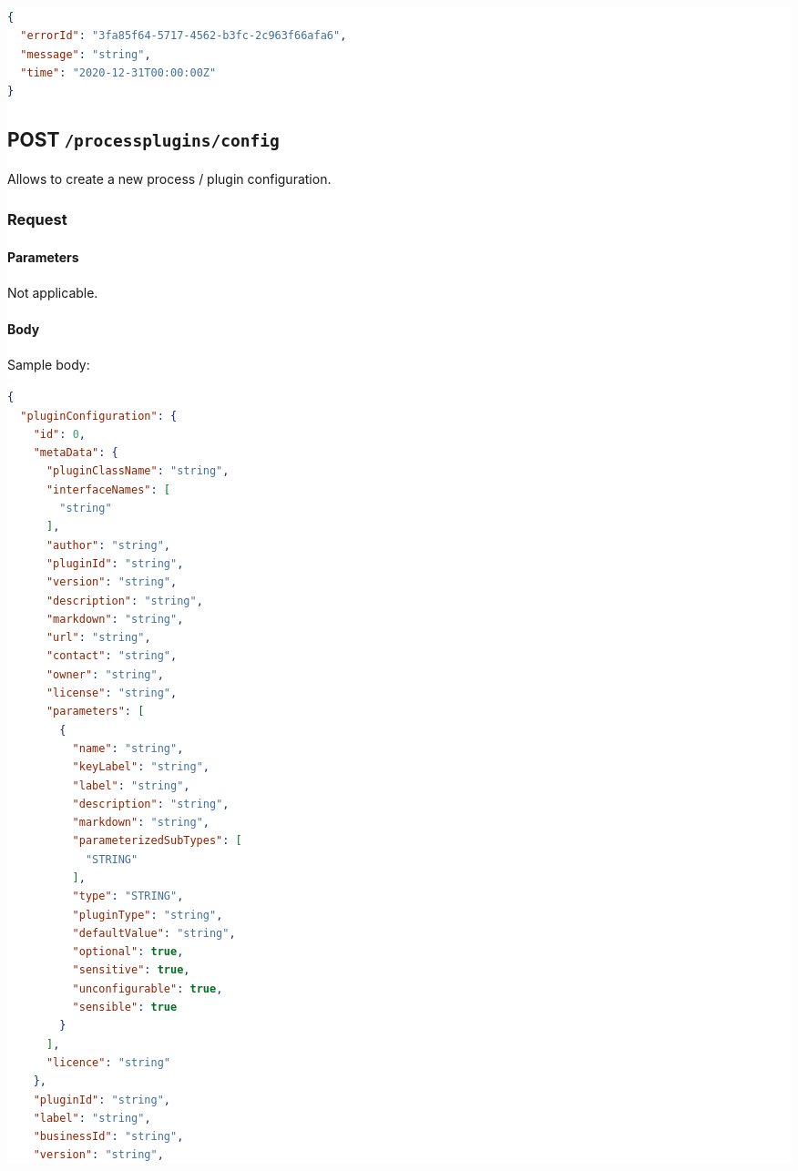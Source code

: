 ```json
{
  "errorId": "3fa85f64-5717-4562-b3fc-2c963f66afa6",
  "message": "string",
  "time": "2020-12-31T00:00:00Z"
}
```

## POST `/processplugins/config`

Allows to create a new process / plugin configuration.

### Request

#### Parameters

Not applicable.

#### Body

Sample body:

```json
{
  "pluginConfiguration": {
    "id": 0,
    "metaData": {
      "pluginClassName": "string",
      "interfaceNames": [
        "string"
      ],
      "author": "string",
      "pluginId": "string",
      "version": "string",
      "description": "string",
      "markdown": "string",
      "url": "string",
      "contact": "string",
      "owner": "string",
      "license": "string",
      "parameters": [
        {
          "name": "string",
          "keyLabel": "string",
          "label": "string",
          "description": "string",
          "markdown": "string",
          "parameterizedSubTypes": [
            "STRING"
          ],
          "type": "STRING",
          "pluginType": "string",
          "defaultValue": "string",
          "optional": true,
          "sensitive": true,
          "unconfigurable": true,
          "sensible": true
        }
      ],
      "licence": "string"
    },
    "pluginId": "string",
    "label": "string",
    "businessId": "string",
    "version": "string",
```